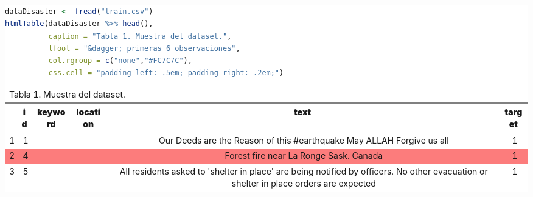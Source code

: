 
```r
dataDisaster <- fread("train.csv")
htmlTable(dataDisaster %>% head(),
          caption = "Tabla 1. Muestra del dataset.",
          tfoot = "&dagger; primeras 6 observaciones",
          col.rgroup = c("none","#FC7C7C"),
          css.cell = "padding-left: .5em; padding-right: .2em;")
```

<table class='gmisc_table' style='border-collapse: collapse; margin-top: 1em; margin-bottom: 1em;' >
<thead>
<tr><td colspan='6' style='text-align: left;'>
Tabla 1. Muestra del dataset.</td></tr>
<tr>
<th style='border-bottom: 1px solid grey; border-top: 2px solid grey;'> </th>
<th style='font-weight: 900; border-bottom: 1px solid grey; border-top: 2px solid grey; text-align: center;'>id</th>
<th style='font-weight: 900; border-bottom: 1px solid grey; border-top: 2px solid grey; text-align: center;'>keyword</th>
<th style='font-weight: 900; border-bottom: 1px solid grey; border-top: 2px solid grey; text-align: center;'>location</th>
<th style='font-weight: 900; border-bottom: 1px solid grey; border-top: 2px solid grey; text-align: center;'>text</th>
<th style='font-weight: 900; border-bottom: 1px solid grey; border-top: 2px solid grey; text-align: center;'>target</th>
</tr>
</thead>
<tbody>
<tr>
<td style='padding-left: .5em; padding-right: .2em; text-align: left;'>1</td>
<td style='padding-left: .5em; padding-right: .2em; text-align: center;'>1</td>
<td style='padding-left: .5em; padding-right: .2em; text-align: center;'></td>
<td style='padding-left: .5em; padding-right: .2em; text-align: center;'></td>
<td style='padding-left: .5em; padding-right: .2em; text-align: center;'>Our Deeds are the Reason of this #earthquake May ALLAH Forgive us all</td>
<td style='padding-left: .5em; padding-right: .2em; text-align: center;'>1</td>
</tr>
<tr style='background-color: #fc7c7c;'>
<td style='padding-left: .5em; padding-right: .2em; background-color: #fc7c7c; text-align: left;'>2</td>
<td style='padding-left: .5em; padding-right: .2em; background-color: #fc7c7c; text-align: center;'>4</td>
<td style='padding-left: .5em; padding-right: .2em; background-color: #fc7c7c; text-align: center;'></td>
<td style='padding-left: .5em; padding-right: .2em; background-color: #fc7c7c; text-align: center;'></td>
<td style='padding-left: .5em; padding-right: .2em; background-color: #fc7c7c; text-align: center;'>Forest fire near La Ronge Sask. Canada</td>
<td style='padding-left: .5em; padding-right: .2em; background-color: #fc7c7c; text-align: center;'>1</td>
</tr>
<tr>
<td style='padding-left: .5em; padding-right: .2em; text-align: left;'>3</td>
<td style='padding-left: .5em; padding-right: .2em; text-align: center;'>5</td>
<td style='padding-left: .5em; padding-right: .2em; text-align: center;'></td>
<td style='padding-left: .5em; padding-right: .2em; text-align: center;'></td>
<td style='padding-left: .5em; padding-right: .2em; text-align: center;'>All residents asked to 'shelter in place' are being notified by officers. No other evacuation or shelter in place orders are expected</td>
<td style='padding-left: .5em; padding-right: .2em; text-align: center;'>1</td>
</tr>
<tr style='background-color: #fc7c7c;'>
